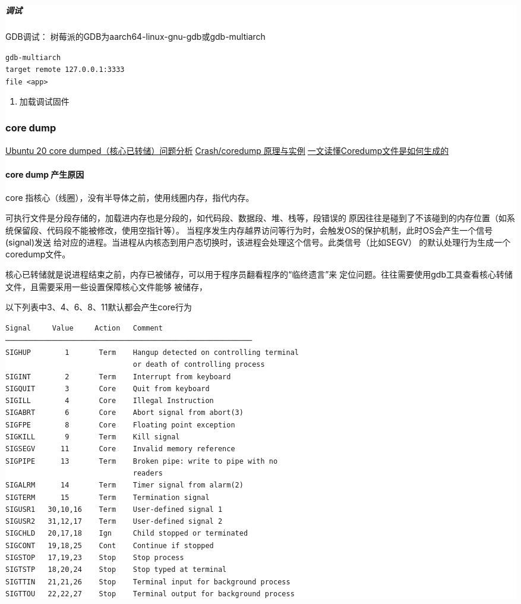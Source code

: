 ```
```



##### 调试

GDB调试：
树莓派的GDB为aarch64-linux-gnu-gdb或gdb-multiarch
```
gdb-multiarch
target remote 127.0.0.1:3333
file <app>
```

1. 加载调试固件



### core dump
[Ubuntu 20 core dumped（核心已转储）问题分析](https://blog.csdn.net/scjdas/article/details/128585787)
[Crash/coredump 原理与实例](https://zhuanlan.zhihu.com/p/240633280)
[一文读懂Coredump文件是如何生成的](https://www.51cto.com/article/676754.html)

#### core dump 产生原因

core 指核心（线圈），没有半导体之前，使用线圈内存，指代内存。

可执行文件是分段存储的，加载进内存也是分段的，如代码段、数据段、堆、栈等，段错误的
原因往往是碰到了不该碰到的内存位置（如系统保留段、代码段不能被修改，使用空指针等）。
当程序发生内存越界访问等行为时，会触发OS的保护机制，此时OS会产生一个信号(signal)发送
给对应的进程。当进程从内核态到用户态切换时，该进程会处理这个信号。此类信号（比如SEGV）
的默认处理行为生成一个coredump文件。

核心已转储就是说进程结束之前，内存已被储存，可以用于程序员翻看程序的“临终遗言”来
定位问题。往往需要使用gdb工具查看核心转储文件，且需要采用一些设置保障核心文件能够
被储存，

以下列表中3、4、6、8、11默认都会产生core行为
```
Signal     Value     Action   Comment
──────────────────────────────────────────────────────────
SIGHUP        1       Term    Hangup detected on controlling terminal
                              or death of controlling process
SIGINT        2       Term    Interrupt from keyboard
SIGQUIT       3       Core    Quit from keyboard
SIGILL        4       Core    Illegal Instruction
SIGABRT       6       Core    Abort signal from abort(3)
SIGFPE        8       Core    Floating point exception
SIGKILL       9       Term    Kill signal
SIGSEGV      11       Core    Invalid memory reference
SIGPIPE      13       Term    Broken pipe: write to pipe with no
                              readers
SIGALRM      14       Term    Timer signal from alarm(2)
SIGTERM      15       Term    Termination signal
SIGUSR1   30,10,16    Term    User-defined signal 1
SIGUSR2   31,12,17    Term    User-defined signal 2
SIGCHLD   20,17,18    Ign     Child stopped or terminated
SIGCONT   19,18,25    Cont    Continue if stopped
SIGSTOP   17,19,23    Stop    Stop process
SIGTSTP   18,20,24    Stop    Stop typed at terminal
SIGTTIN   21,21,26    Stop    Terminal input for background process
SIGTTOU   22,22,27    Stop    Terminal output for background process
```
